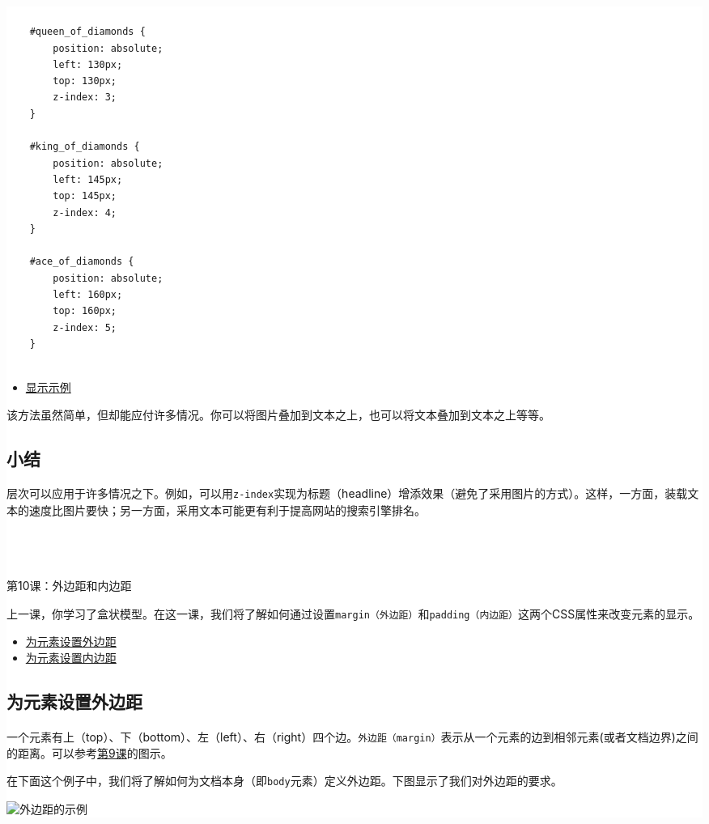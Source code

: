 ```

	#queen_of_diamonds {
		position: absolute;
		left: 130px;
		top: 130px;
		z-index: 3;
	}

	#king_of_diamonds {
		position: absolute;
		left: 145px;
		top: 145px;
		z-index: 4;
	}

	#ace_of_diamonds {
		position: absolute;
		left: 160px;
		top: 160px;
		z-index: 5;
	}


```

* [显示示例](http://zh.html.net/tutorials/css/lesson15_ex1.php "显示上述代码")

该方法虽然简单，但却能应付许多情况。你可以将图片叠加到文本之上，也可以将文本叠加到文本之上等等。

## 小结

层次可以应用于许多情况之下。例如，可以用`z-index`实现为标题（headline）增添效果（避免了采用图片的方式）。这样，一方面，装载文本的速度比图片要快；另一方面，采用文本可能更有利于提高网站的搜索引擎排名。

‍

# 

第10课：外边距和内边距

上一课，你学习了盒状模型。在这一课，我们将了解如何通过设置`margin（外边距）`和`padding（内边距）`这两个CSS属性来改变元素的显示。

* [为元素设置外边距](http://zh.html.net/tutorials/css/lesson10.php#s1)
* [为元素设置内边距](http://zh.html.net/tutorials/css/lesson10.php#s2)

## 为元素设置外边距

一个元素有上（top）、下（bottom）、左（left）、右（right）四个边。`外边距（margin）`表示从一个元素的边到相邻元素(或者文档边界)之间的距离。可以参考[第9课](http://zh.html.net/tutorials/css/lesson9.php)的图示。

在下面这个例子中，我们将了解如何为文档本身（即`body`元素）定义外边距。下图显示了我们对外边距的要求。

![外边距的示例](4fb0ca82b502ec23ea8b33653720b0ca-20220205111640-uhxo8x2.gif)
